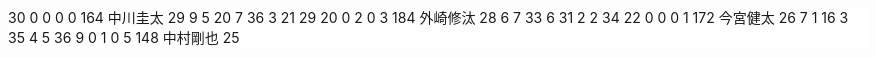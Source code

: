 <td style="text-align: right;">30</td>
<td style="text-align: right;">0</td>
<td style="text-align: right;">0</td>
<td style="text-align: right;">0</td>
<td style="text-align: right;">0</td>
<td style="text-align: right;">164</td>
</tr>
<tr class="even">
<td style="text-align: left;">中川圭太</td>
<td style="text-align: right;">29</td>
<td style="text-align: right;">9</td>
<td style="text-align: right;">5</td>
<td style="text-align: right;">20</td>
<td style="text-align: right;">7</td>
<td style="text-align: right;">36</td>
<td style="text-align: right;">3</td>
<td style="text-align: right;">21</td>
<td style="text-align: right;">29</td>
<td style="text-align: right;">20</td>
<td style="text-align: right;">0</td>
<td style="text-align: right;">2</td>
<td style="text-align: right;">0</td>
<td style="text-align: right;">3</td>
<td style="text-align: right;">184</td>
</tr>
<tr class="odd">
<td style="text-align: left;">外崎修汰</td>
<td style="text-align: right;">28</td>
<td style="text-align: right;">6</td>
<td style="text-align: right;">7</td>
<td style="text-align: right;">33</td>
<td style="text-align: right;">6</td>
<td style="text-align: right;">31</td>
<td style="text-align: right;">2</td>
<td style="text-align: right;">2</td>
<td style="text-align: right;">34</td>
<td style="text-align: right;">22</td>
<td style="text-align: right;">0</td>
<td style="text-align: right;">0</td>
<td style="text-align: right;">0</td>
<td style="text-align: right;">1</td>
<td style="text-align: right;">172</td>
</tr>
<tr class="even">
<td style="text-align: left;">今宮健太</td>
<td style="text-align: right;">26</td>
<td style="text-align: right;">7</td>
<td style="text-align: right;">1</td>
<td style="text-align: right;">16</td>
<td style="text-align: right;">3</td>
<td style="text-align: right;">35</td>
<td style="text-align: right;">4</td>
<td style="text-align: right;">5</td>
<td style="text-align: right;">36</td>
<td style="text-align: right;">9</td>
<td style="text-align: right;">0</td>
<td style="text-align: right;">1</td>
<td style="text-align: right;">0</td>
<td style="text-align: right;">5</td>
<td style="text-align: right;">148</td>
</tr>
<tr class="odd">
<td style="text-align: left;">中村剛也</td>
<td style="text-align: right;">25</td>